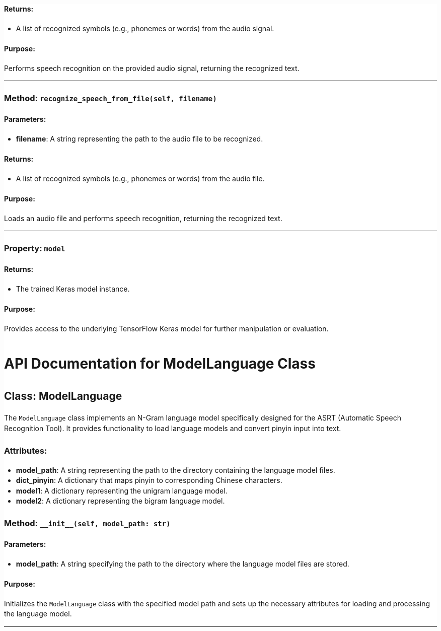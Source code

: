 #### Returns:
- A list of recognized symbols (e.g., phonemes or words) from the audio signal.

#### Purpose:
Performs speech recognition on the provided audio signal, returning the recognized text.

---

### Method: `recognize_speech_from_file(self, filename)`
#### Parameters:
- **filename**: A string representing the path to the audio file to be recognized.

#### Returns:
- A list of recognized symbols (e.g., phonemes or words) from the audio file.

#### Purpose:
Loads an audio file and performs speech recognition, returning the recognized text.

---

### Property: `model`
#### Returns:
- The trained Keras model instance.

#### Purpose:
Provides access to the underlying TensorFlow Keras model for further manipulation or evaluation.

# API Documentation for ModelLanguage Class

## Class: ModelLanguage
The `ModelLanguage` class implements an N-Gram language model specifically designed for the ASRT (Automatic Speech Recognition Tool). It provides functionality to load language models and convert pinyin input into text.

### Attributes:
- **model_path**: A string representing the path to the directory containing the language model files.
- **dict_pinyin**: A dictionary that maps pinyin to corresponding Chinese characters.
- **model1**: A dictionary representing the unigram language model.
- **model2**: A dictionary representing the bigram language model.

### Method: `__init__(self, model_path: str)`
#### Parameters:
- **model_path**: A string specifying the path to the directory where the language model files are stored.

#### Purpose:
Initializes the `ModelLanguage` class with the specified model path and sets up the necessary attributes for loading and processing the language model.

---